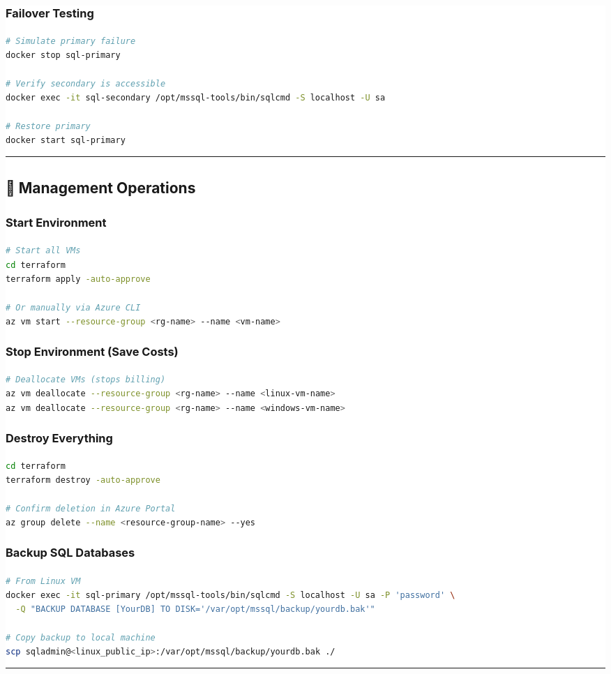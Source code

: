 ### Failover Testing

```bash
# Simulate primary failure
docker stop sql-primary

# Verify secondary is accessible
docker exec -it sql-secondary /opt/mssql-tools/bin/sqlcmd -S localhost -U sa

# Restore primary
docker start sql-primary
```

---

## 🔄 Management Operations

### Start Environment

```bash
# Start all VMs
cd terraform
terraform apply -auto-approve

# Or manually via Azure CLI
az vm start --resource-group <rg-name> --name <vm-name>
```

### Stop Environment (Save Costs)

```bash
# Deallocate VMs (stops billing)
az vm deallocate --resource-group <rg-name> --name <linux-vm-name>
az vm deallocate --resource-group <rg-name> --name <windows-vm-name>
```

### Destroy Everything

```bash
cd terraform
terraform destroy -auto-approve

# Confirm deletion in Azure Portal
az group delete --name <resource-group-name> --yes
```

### Backup SQL Databases

```bash
# From Linux VM
docker exec -it sql-primary /opt/mssql-tools/bin/sqlcmd -S localhost -U sa -P 'password' \
  -Q "BACKUP DATABASE [YourDB] TO DISK='/var/opt/mssql/backup/yourdb.bak'"

# Copy backup to local machine
scp sqladmin@<linux_public_ip>:/var/opt/mssql/backup/yourdb.bak ./
```

---